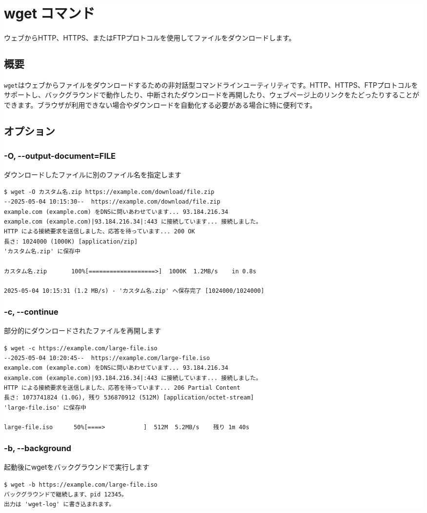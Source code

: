 # wget コマンド

ウェブからHTTP、HTTPS、またはFTPプロトコルを使用してファイルをダウンロードします。

## 概要

`wget`はウェブからファイルをダウンロードするための非対話型コマンドラインユーティリティです。HTTP、HTTPS、FTPプロトコルをサポートし、バックグラウンドで動作したり、中断されたダウンロードを再開したり、ウェブページ上のリンクをたどったりすることができます。ブラウザが利用できない場合やダウンロードを自動化する必要がある場合に特に便利です。

## オプション

### **-O, --output-document=FILE**

ダウンロードしたファイルに別のファイル名を指定します

```console
$ wget -O カスタム名.zip https://example.com/download/file.zip
--2025-05-04 10:15:30--  https://example.com/download/file.zip
example.com (example.com) をDNSに問いあわせています... 93.184.216.34
example.com (example.com)|93.184.216.34|:443 に接続しています... 接続しました。
HTTP による接続要求を送信しました、応答を待っています... 200 OK
長さ: 1024000 (1000K) [application/zip]
'カスタム名.zip' に保存中

カスタム名.zip       100%[===================>]  1000K  1.2MB/s    in 0.8s    

2025-05-04 10:15:31 (1.2 MB/s) - 'カスタム名.zip' へ保存完了 [1024000/1024000]
```

### **-c, --continue**

部分的にダウンロードされたファイルを再開します

```console
$ wget -c https://example.com/large-file.iso
--2025-05-04 10:20:45--  https://example.com/large-file.iso
example.com (example.com) をDNSに問いあわせています... 93.184.216.34
example.com (example.com)|93.184.216.34|:443 に接続しています... 接続しました。
HTTP による接続要求を送信しました、応答を待っています... 206 Partial Content
長さ: 1073741824 (1.0G), 残り 536870912 (512M) [application/octet-stream]
'large-file.iso' に保存中

large-file.iso      50%[====>           ]  512M  5.2MB/s    残り 1m 40s
```

### **-b, --background**

起動後にwgetをバックグラウンドで実行します

```console
$ wget -b https://example.com/large-file.iso
バックグラウンドで継続します、pid 12345。
出力は 'wget-log' に書き込まれます。
```

